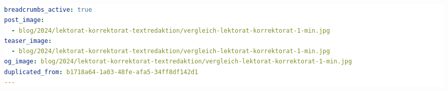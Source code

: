 ```yaml
breadcrumbs_active: true
post_image:
  - blog/2024/lektorat-korrektorat-textredaktion/vergleich-lektorat-korrektorat-1-min.jpg
teaser_image:
  - blog/2024/lektorat-korrektorat-textredaktion/vergleich-lektorat-korrektorat-1-min.jpg
og_image: blog/2024/lektorat-korrektorat-textredaktion/vergleich-lektorat-korrektorat-1-min.jpg
duplicated_from: b1718a64-1a03-48fe-afa5-34ff8df142d1
---
```

